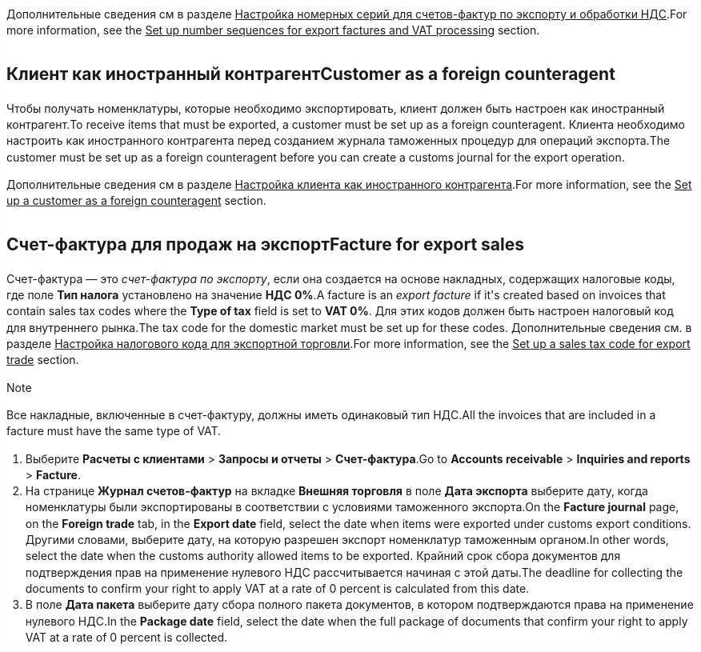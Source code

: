 <span data-ttu-id="d8bd9-124">Дополнительные сведения см в разделе [Настройка номерных серий для счетов-фактур по экспорту и обработки НДС](#numbersequencesexport).</span><span class="sxs-lookup"><span data-stu-id="d8bd9-124">For more information, see the [Set up number sequences for export factures and VAT processing](#numbersequencesexport) section.</span></span>

## <a name="customer-as-a-foreign-counteragent"></a><span data-ttu-id="d8bd9-125">Клиент как иностранный контрагент</span><span class="sxs-lookup"><span data-stu-id="d8bd9-125">Customer as a foreign counteragent</span></span>

<span data-ttu-id="d8bd9-126">Чтобы получать номенклатуры, которые необходимо экспортировать, клиент должен быть настроен как иностранный контрагент.</span><span class="sxs-lookup"><span data-stu-id="d8bd9-126">To receive items that must be exported, a customer must be set up as a foreign counteragent.</span></span> <span data-ttu-id="d8bd9-127">Клиента необходимо настроить как иностранного контрагента перед созданием журнала таможенных процедур для операций экспорта.</span><span class="sxs-lookup"><span data-stu-id="d8bd9-127">The customer must be set up as a foreign counteragent before you can create a customs journal for the export operation.</span></span>

<span data-ttu-id="d8bd9-128">Дополнительные сведения см в разделе [Настройка клиента как иностранного контрагента](#foreigncounteragent).</span><span class="sxs-lookup"><span data-stu-id="d8bd9-128">For more information, see the [Set up a customer as a foreign counteragent](#foreigncounteragent) section.</span></span>

## <a name="facture-for-export-sales"></a><span data-ttu-id="d8bd9-129">Счет-фактура для продаж на экспорт</span><span class="sxs-lookup"><span data-stu-id="d8bd9-129">Facture for export sales</span></span>

<span data-ttu-id="d8bd9-130">Счет-фактура — это *счет-фактура по экспорту*, если она создается на основе накладных, содержащих налоговые коды, где поле **Тип налога** установлено на значение **НДС 0%**.</span><span class="sxs-lookup"><span data-stu-id="d8bd9-130">A facture is an *export facture* if it's created based on invoices that contain sales tax codes where the **Type of tax** field is set to **VAT 0%**.</span></span> <span data-ttu-id="d8bd9-131">Для этих кодов должен быть настроен налоговый код для внутреннего рынка.</span><span class="sxs-lookup"><span data-stu-id="d8bd9-131">The tax code for the domestic market must be set up for these codes.</span></span> <span data-ttu-id="d8bd9-132">Дополнительные сведения см. в разделе [Настройка налогового кода для экспортной торговли](#salestaxcodeexporttrade).</span><span class="sxs-lookup"><span data-stu-id="d8bd9-132">For more information, see the [Set up a sales tax code for export trade](#salestaxcodeexporttrade) section.</span></span>

> [!NOTE]
> <span data-ttu-id="d8bd9-133">Все накладные, включенные в счет-фактуру, должны иметь одинаковый тип НДС.</span><span class="sxs-lookup"><span data-stu-id="d8bd9-133">All the invoices that are included in a facture must have the same type of VAT.</span></span>

1. <span data-ttu-id="d8bd9-134">Выберите **Расчеты с клиентами** \> **Запросы и отчеты** \> **Счет-фактура**.</span><span class="sxs-lookup"><span data-stu-id="d8bd9-134">Go to **Accounts receivable** \> **Inquiries and reports** \> **Facture**.</span></span>
2. <span data-ttu-id="d8bd9-135">На странице **Журнал счетов-фактур** на вкладке **Внешняя торговля** в поле **Дата экспорта** выберите дату, когда номенклатуры были экспортированы в соответствии с условиями таможенного экспорта.</span><span class="sxs-lookup"><span data-stu-id="d8bd9-135">On the **Facture journal** page, on the **Foreign trade** tab, in the **Export date** field, select the date when items were exported under customs export conditions.</span></span> <span data-ttu-id="d8bd9-136">Другими словами, выберите дату, на которую разрешен экспорт номенклатур таможенным органом.</span><span class="sxs-lookup"><span data-stu-id="d8bd9-136">In other words, select the date when the customs authority allowed items to be exported.</span></span> <span data-ttu-id="d8bd9-137">Крайний срок сбора документов для подтверждения прав на применение нулевого НДС рассчитывается начиная с этой даты.</span><span class="sxs-lookup"><span data-stu-id="d8bd9-137">The deadline for collecting the documents to confirm your right to apply VAT at a rate of 0 percent is calculated from this date.</span></span>
3. <span data-ttu-id="d8bd9-138">В поле **Дата пакета** выберите дату сбора полного пакета документов, в котором подтверждаются права на применение нулевого НДС.</span><span class="sxs-lookup"><span data-stu-id="d8bd9-138">In the **Package date** field, select the date when the full package of documents that confirm your right to apply VAT at a rate of 0 percent is collected.</span></span>